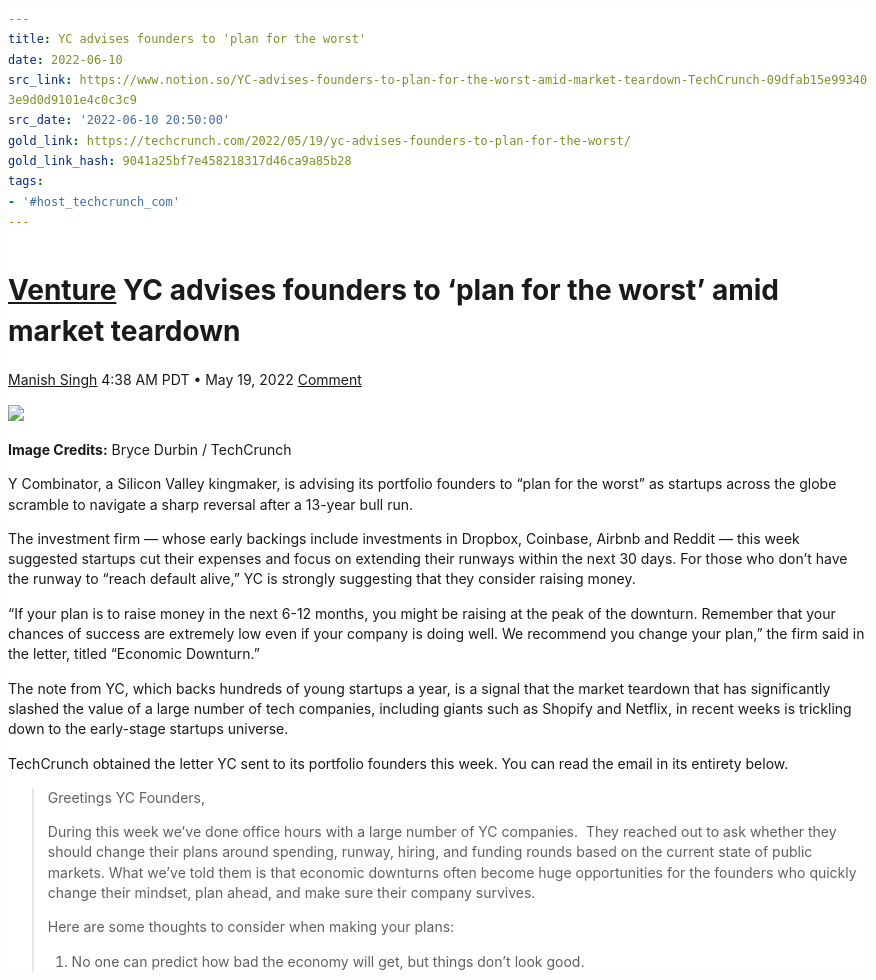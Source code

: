 ```yaml
---
title: YC advises founders to 'plan for the worst'
date: 2022-06-10
src_link: https://www.notion.so/YC-advises-founders-to-plan-for-the-worst-amid-market-teardown-TechCrunch-09dfab15e993403e9d0d9101e4c0c3c9
src_date: '2022-06-10 20:50:00'
gold_link: https://techcrunch.com/2022/05/19/yc-advises-founders-to-plan-for-the-worst/
gold_link_hash: 9041a25bf7e458218317d46ca9a85b28
tags:
- '#host_techcrunch_com'
---
```




[Venture](https://techcrunch.com/category/venture/)
YC advises founders to ‘plan for the worst’ amid market teardown
================================================================


[Manish Singh](https://techcrunch.com/author/manish-singh/)
4:38 AM PDT • May 19, 2022
[Comment](#comments)


![](https://techcrunch.com/wp-content/uploads/2020/08/yc-demo-day-2020.jpg?w=1024)

**Image Credits:** Bryce Durbin / TechCrunch



Y Combinator, a Silicon Valley kingmaker, is advising its portfolio founders to “plan for the worst” as startups across the globe scramble to navigate a sharp reversal after a 13-year bull run.


The investment firm — whose early backings include investments in Dropbox, Coinbase, Airbnb and Reddit — this week suggested startups cut their expenses and focus on extending their runways within the next 30 days. For those who don’t have the runway to “reach default alive,” YC is strongly suggesting that they consider raising money.


“If your plan is to raise money in the next 6-12 months, you might be raising at the peak of the downturn. Remember that your chances of success are extremely low even if your company is doing well. We recommend you change your plan,” the firm said in the letter, titled “Economic Downturn.”


The note from YC, which backs hundreds of young startups a year, is a signal that the market teardown that has significantly slashed the value of a large number of tech companies, including giants such as Shopify and Netflix, in recent weeks is trickling down to the early-stage startups universe.


TechCrunch obtained the letter YC sent to its portfolio founders this week. You can read the email in its entirety below.



> Greetings YC Founders,
> 
> 
> During this week we’ve done office hours with a large number of YC companies.  They reached out to ask whether they should change their plans around spending, runway, hiring, and funding rounds based on the current state of public markets. What we’ve told them is that economic downturns often become huge opportunities for the founders who quickly change their mindset, plan ahead, and make sure their company survives.
> 
> 
> Here are some thoughts to consider when making your plans:
> 
> 
> 1. No one can predict how bad the economy will get, but things don’t look good.